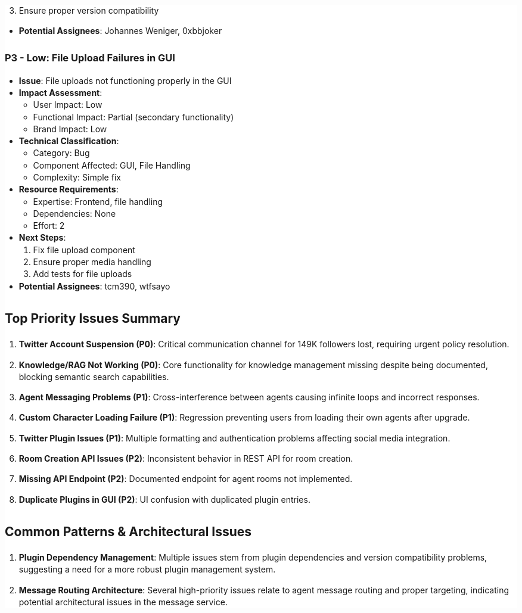   3. Ensure proper version compatibility
- **Potential Assignees**: Johannes Weniger, 0xbbjoker

### P3 - Low: File Upload Failures in GUI
- **Issue**: File uploads not functioning properly in the GUI
- **Impact Assessment**:
  - User Impact: Low
  - Functional Impact: Partial (secondary functionality)
  - Brand Impact: Low
- **Technical Classification**:
  - Category: Bug
  - Component Affected: GUI, File Handling
  - Complexity: Simple fix
- **Resource Requirements**:
  - Expertise: Frontend, file handling
  - Dependencies: None
  - Effort: 2
- **Next Steps**: 
  1. Fix file upload component
  2. Ensure proper media handling
  3. Add tests for file uploads
- **Potential Assignees**: tcm390, wtfsayo

## Top Priority Issues Summary

1. **Twitter Account Suspension (P0)**: Critical communication channel for 149K followers lost, requiring urgent policy resolution.

2. **Knowledge/RAG Not Working (P0)**: Core functionality for knowledge management missing despite being documented, blocking semantic search capabilities.

3. **Agent Messaging Problems (P1)**: Cross-interference between agents causing infinite loops and incorrect responses.

4. **Custom Character Loading Failure (P1)**: Regression preventing users from loading their own agents after upgrade.

5. **Twitter Plugin Issues (P1)**: Multiple formatting and authentication problems affecting social media integration.

6. **Room Creation API Issues (P2)**: Inconsistent behavior in REST API for room creation.

7. **Missing API Endpoint (P2)**: Documented endpoint for agent rooms not implemented.

8. **Duplicate Plugins in GUI (P2)**: UI confusion with duplicated plugin entries.

## Common Patterns & Architectural Issues

1. **Plugin Dependency Management**: Multiple issues stem from plugin dependencies and version compatibility problems, suggesting a need for a more robust plugin management system.

2. **Message Routing Architecture**: Several high-priority issues relate to agent message routing and proper targeting, indicating potential architectural issues in the message service.
